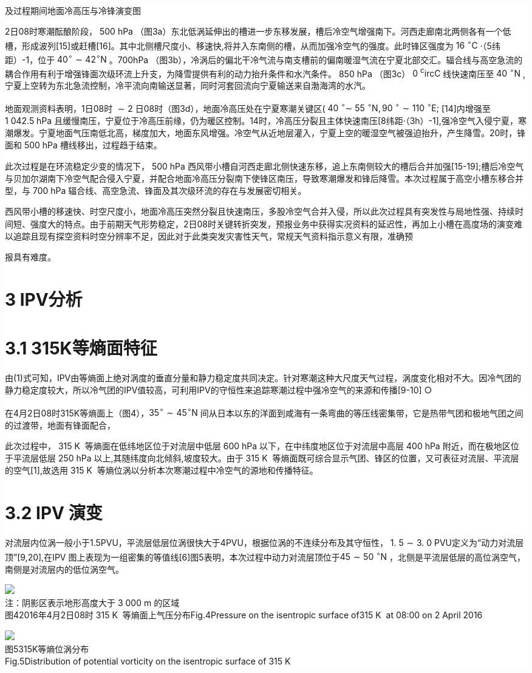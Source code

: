 及过程期间地面冷高压与冷锋演变图

2日08时寒潮酝酿阶段， $5 0 0 \ \mathrm { { h P a } }$ （图3a）东北低涡延伸出的槽进一步东移发展，槽后冷空气增强南下。河西走廊南北两侧各有一个低槽，形成波列[15]或赶槽[16]。其中北侧槽尺度小、移速快,将并入东南侧的槽，从而加强冷空气的强度。此时锋区强度为 $1 6 ~ \mathrm { ^ { \circ } C }$ ·（5纬距）-1，位于 $4 0 ^ { \circ } \sim 4 2 ^ { \circ } \mathrm { N }$ 。700$\mathrm { { h P a } }$ （图3b），冷涡后的偏北干冷气流与南支槽前的偏南暖湿气流在宁夏北部交汇。辐合线与高空急流的耦合作用有利于增强锋面次级环流上升支，为降雪提供有利的动力抬升条件和水汽条件。 $8 5 0 \ \mathrm { h P a }$ （图3c） $0 \ \mathrm { { ^ circ C } }$ 线快速南压至 $4 0 ~ ^ { \circ } \mathrm { N }$ ,宁夏上空转为东北急流控制，冷平流向南输送显著，同时河套回流向宁夏输送来自渤海湾的水汽。

地面观测资料表明，1日08时 $\sim 2$ 日08时（图3d），地面冷高压处在宁夏寒潮关键区( $4 0 ~ ^ { \circ } \sim$ $5 5 ~ ^ { \circ } \mathrm { N } , 9 0 ~ ^ { \circ } \sim 1 1 0 ~ ^ { \circ } \mathrm { E } ;$ [14]内增强至 $1 ~ 0 4 2 . 5 ~ \mathrm { h P a }$ 且缓慢南压，宁夏位于冷高压前缘，仍为暖区控制。14时，冷高压分裂且主体快速南压[8纬距·（3h）-1],强冷空气入侵宁夏，寒潮爆发。宁夏地面气压南低北高，梯度加大，地面东风增强。冷空气从近地层灌入，宁夏上空的暖湿空气被强迫抬升，产生降雪。20时，锋面和 $5 0 0 ~ \mathrm { { h P a } }$ 槽线移出，过程趋于结束。

此次过程是在环流稳定少变的情况下， $5 0 0 ~ \mathrm { { h P a } }$ 西风带小槽自河西走廊北侧快速东移，追上东南侧较大的槽后合并加强[15-19];槽后冷空气与贝加尔湖南下冷空气配合侵入宁夏，并配合地面冷高压分裂南下使锋区南压，导致寒潮爆发和锋后降雪。本次过程属于高空小槽东移合并型，与 $7 0 0 ~ \mathrm { { h P a } }$ 辐合线、高空急流、锋面及其次级环流的存在与发展密切相关。

西风带小槽的移速快、时空尺度小，地面冷高压突然分裂且快速南压，多股冷空气合并入侵，所以此次过程具有突发性与局地性强、持续时间短、强度大的特点。由于前期天气形势稳定，2日08时关键转折突发，预报业务中获得实况资料的延迟性，再加上小槽在高度场的演变难以追踪且现有探空资料时空分辨率不足，因此对于此类突发灾害性天气，常规天气资料指示意义有限，准确预

报具有难度。

# 3 IPV分析

# 3.1 315K等熵面特征

由(1)式可知，IPV由等熵面上绝对涡度的垂直分量和静力稳定度共同决定。针对寒潮这种大尺度天气过程，涡度变化相对不大。因冷气团的静力稳定度较大，所以冷气团的IPV值较高，可利用IPV的守恒性来追踪寒潮过程中强冷空气的来源和传播[9-10] ○

在4月2日08时315K等熵面上（图4），$3 5 ^ { \circ } \sim 4 5 ^ { \circ } \mathrm { N }$ 间从日本以东的洋面到咸海有一条弯曲的等压线密集带，它是热带气团和极地气团之间的过渡带，地面有锋面配合，

此次过程中， $3 1 5 \mathrm { ~ K ~ }$ 等熵面在低纬地区位于对流层中低层 $6 0 0 \ \mathrm { h P a }$ 以下，在中纬度地区位于对流层中高层 $4 0 0 \ \mathrm { { h P a } }$ 附近，而在极地区位于平流层低层 $2 5 0 ~ \mathrm { { h P a } }$ 以上,其随纬度向北倾斜,坡度较大。由于 $3 1 5 \mathrm { ~ K ~ }$ 等熵面既可综合显示气团、锋区的位置，又可表征对流层、平流层的空气[1],故选用 $3 1 5 \mathrm { ~ K ~ }$ 等熵位涡以分析本次寒潮过程中冷空气的源地和传播特征。

# 3.2 IPV 演变

对流层内位涡一般小于1.5PVU，平流层低层位涡很快大于4PVU，根据位涡的不连续分布及其守恒性， $1 . \ 5 \sim 3 . \ 0$ PVU定义为“动力对流层顶”[9,20],在IPV 图上表现为一组密集的等值线[6]图5表明，本次过程中动力对流层顶位于$4 5 \sim 5 0 ~ ^ { \circ } \mathrm { N }$ ，北侧是平流层低层的高位涡空气，南侧是对流层内的低位涡空气。

![](images/39d94d81d650eb7f31e78f44910e159b6f3341470f715808380ff9c9187f08ef.jpg)  
注：阴影区表示地形高度大于 $3 \ 0 0 0 \ \mathrm { m }$ 的区域  
图42016年4月2日08时 $3 1 5 \mathrm { ~ K ~ }$ 等熵面上气压分布Fig.4Pressure on the isentropic surface of$3 1 5 \mathrm { ~ K ~ }$ at 08:00 on 2 April 2016

![](images/b08ab33db8834b47d68bf37d84470e2abd514625cfc14af8c6ca5c9beb3e8785.jpg)  
图5315K等熵位涡分布  
Fig.5Distribution of potential vorticity on the isentropic surface of $3 1 5 \mathrm { ~ K ~ }$
